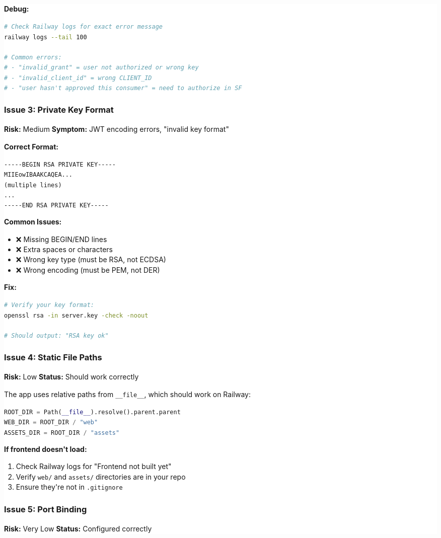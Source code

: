 **Debug:**
```bash
# Check Railway logs for exact error message
railway logs --tail 100

# Common errors:
# - "invalid_grant" = user not authorized or wrong key
# - "invalid_client_id" = wrong CLIENT_ID
# - "user hasn't approved this consumer" = need to authorize in SF
```

### Issue 3: Private Key Format
**Risk:** Medium
**Symptom:** JWT encoding errors, "invalid key format"

**Correct Format:**
```
-----BEGIN RSA PRIVATE KEY-----
MIIEowIBAAKCAQEA...
(multiple lines)
...
-----END RSA PRIVATE KEY-----
```

**Common Issues:**
- ❌ Missing BEGIN/END lines
- ❌ Extra spaces or characters
- ❌ Wrong key type (must be RSA, not ECDSA)
- ❌ Wrong encoding (must be PEM, not DER)

**Fix:**
```bash
# Verify your key format:
openssl rsa -in server.key -check -noout

# Should output: "RSA key ok"
```

### Issue 4: Static File Paths
**Risk:** Low
**Status:** Should work correctly

The app uses relative paths from `__file__`, which should work on Railway:
```python
ROOT_DIR = Path(__file__).resolve().parent.parent
WEB_DIR = ROOT_DIR / "web"
ASSETS_DIR = ROOT_DIR / "assets"
```

**If frontend doesn't load:**
1. Check Railway logs for "Frontend not built yet"
2. Verify `web/` and `assets/` directories are in your repo
3. Ensure they're not in `.gitignore`

### Issue 5: Port Binding
**Risk:** Very Low
**Status:** Configured correctly
